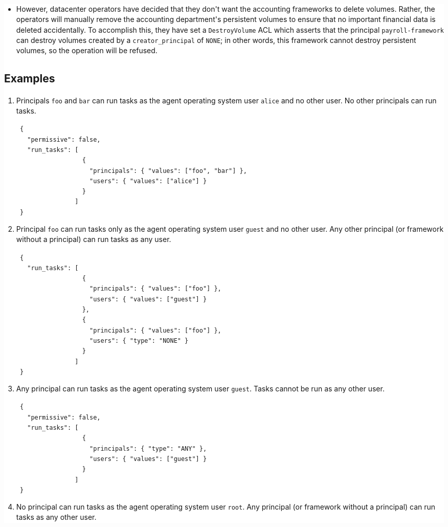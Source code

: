 * However, datacenter operators have decided that they don't want the accounting frameworks to delete volumes. Rather, the operators will manually remove the accounting department's persistent volumes to ensure that no important financial data is deleted accidentally. To accomplish this, they have set a `DestroyVolume` ACL which asserts that the principal `payroll-framework` can destroy volumes created by a `creator_principal` of `NONE`; in other words, this framework cannot destroy persistent volumes, so the operation will be refused.


## Examples

1. Principals `foo` and `bar` can run tasks as the agent operating system user `alice` and no other user. No other principals can run tasks.

        {
          "permissive": false,
          "run_tasks": [
                         {
                           "principals": { "values": ["foo", "bar"] },
                           "users": { "values": ["alice"] }
                         }
                       ]
        }

2. Principal `foo` can run tasks only as the agent operating system user `guest` and no other user. Any other principal (or framework without a principal) can run tasks as any user.

        {
          "run_tasks": [
                         {
                           "principals": { "values": ["foo"] },
                           "users": { "values": ["guest"] }
                         },
                         {
                           "principals": { "values": ["foo"] },
                           "users": { "type": "NONE" }
                         }
                       ]
        }

3. Any principal can run tasks as the agent operating system user `guest`. Tasks cannot be run as any other user.

        {
          "permissive": false,
          "run_tasks": [
                         {
                           "principals": { "type": "ANY" },
                           "users": { "values": ["guest"] }
                         }
                       ]
        }

4. No principal can run tasks as the agent operating system user `root`. Any principal (or framework without a principal) can run tasks as any other user.
